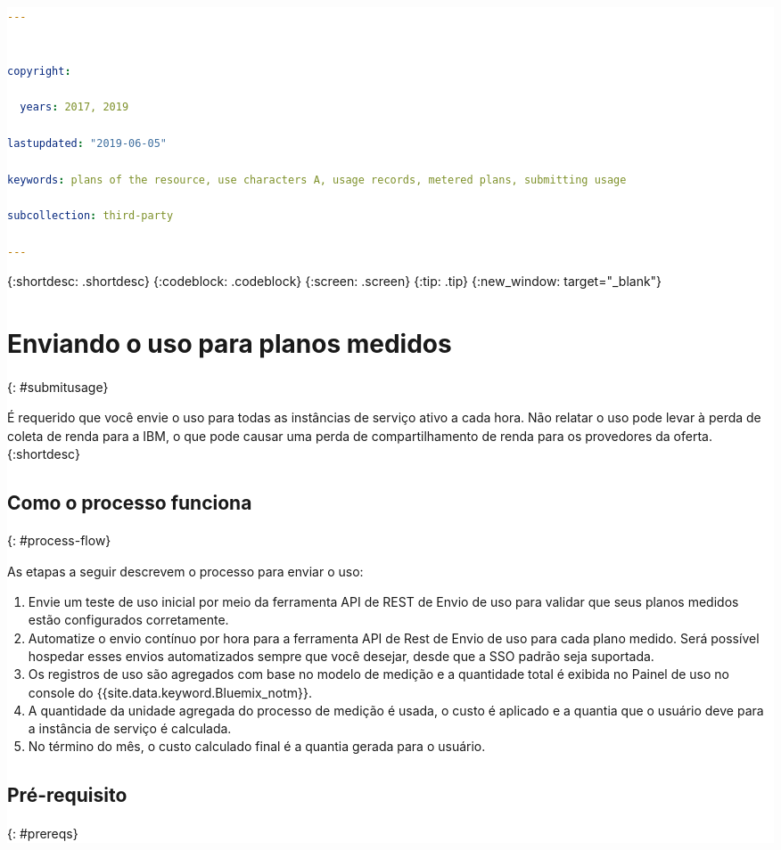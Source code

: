 ```yaml
---

 
copyright:

  years: 2017, 2019

lastupdated: "2019-06-05" 

keywords: plans of the resource, use characters A, usage records, metered plans, submitting usage 

subcollection: third-party

---
```


{:shortdesc: .shortdesc}
{:codeblock: .codeblock}
{:screen: .screen}
{:tip: .tip}
{:new_window: target="_blank"}

# Enviando o uso para planos medidos
{: #submitusage}

É requerido que você envie o uso para todas as instâncias de serviço ativo a cada hora. Não relatar o uso pode levar
à perda de coleta de renda para a IBM, o que pode causar uma perda de compartilhamento de renda para os provedores da
oferta.
{:shortdesc}

## Como o processo funciona
{: #process-flow}

As etapas a seguir descrevem o processo para enviar o uso:

1. Envie um teste de uso inicial por meio da ferramenta API de REST de Envio de uso para validar que seus planos medidos estão configurados corretamente.
2. Automatize o envio contínuo por hora para a ferramenta API de Rest de Envio de uso para cada plano medido. Será possível hospedar esses envios automatizados sempre que você desejar, desde que a SSO padrão seja suportada.
3. Os registros de uso são agregados com base no modelo de medição e a quantidade total é exibida no Painel de uso no console do {{site.data.keyword.Bluemix_notm}}.
4. A quantidade da unidade agregada do processo de medição é usada, o custo é aplicado e a quantia que o usuário deve para a instância de serviço é calculada.
5. No término do mês, o custo calculado final é a quantia gerada para o usuário.

## Pré-requisito
{: #prereqs}
